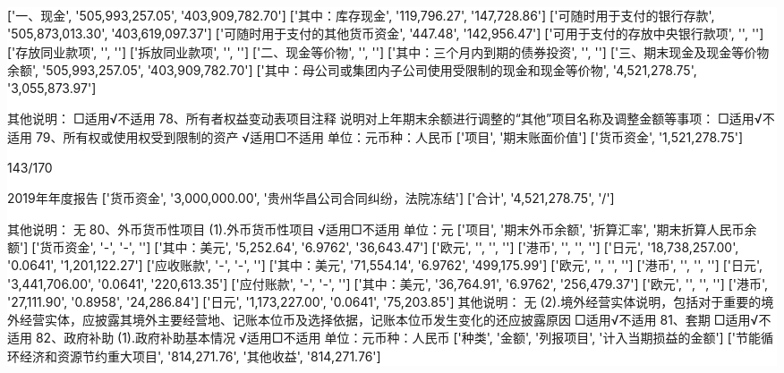 ['一、现金', '505,993,257.05', '403,909,782.70']
['其中：库存现金', '119,796.27', '147,728.86']
['可随时用于支付的银行存款', '505,873,013.30', '403,619,097.37']
['可随时用于支付的其他货币资金', '447.48', '142,956.47']
['可用于支付的存放中央银行款项', '', '']
['存放同业款项', '', '']
['拆放同业款项', '', '']
['二、现金等价物', '', '']
['其中：三个月内到期的债券投资', '', '']
['三、期末现金及现金等价物余额', '505,993,257.05', '403,909,782.70']
['其中：母公司或集团内子公司使用受限制的现金和现金等价物', '4,521,278.75', '3,055,873.97']

其他说明：
□适用√不适用
78、所有者权益变动表项目注释
说明对上年期末余额进行调整的“其他”项目名称及调整金额等事项：
□适用√不适用
79、所有权或使用权受到限制的资产
√适用□不适用
单位：元币种：人民币
['项目', '期末账面价值']
['货币资金', '1,521,278.75']

143/170

2019年年度报告
['货币资金', '3,000,000.00', '贵州华昌公司合同纠纷，法院冻结']
['合计', '4,521,278.75', '/']

其他说明：
无
80、外币货币性项目
(1).外币货币性项目
√适用□不适用
单位：元
['项目', '期末外币余额', '折算汇率', '期末折算人民币余额']
['货币资金', '-', '-', '']
['其中：美元', '5,252.64', '6.9762', '36,643.47']
['欧元', '', '', '']
['港币', '', '', '']
['日元', '18,738,257.00', '0.0641', '1,201,122.27']
['应收账款', '-', '-', '']
['其中：美元', '71,554.14', '6.9762', '499,175.99']
['欧元', '', '', '']
['港币', '', '', '']
['日元', '3,441,706.00', '0.0641', '220,613.35']
['应付账款', '-', '-', '']
['其中：美元', '36,764.91', '6.9762', '256,479.37']
['欧元', '', '', '']
['港币', '27,111.90', '0.8958', '24,286.84']
['日元', '1,173,227.00', '0.0641', '75,203.85']
其他说明：
无
(2).境外经营实体说明，包括对于重要的境外经营实体，应披露其境外主要经营地、记账本位币及选择依据，记账本位币发生变化的还应披露原因
□适用√不适用
81、套期
□适用√不适用
82、政府补助
(1).政府补助基本情况
√适用□不适用
单位：元币种：人民币
['种类', '金额', '列报项目', '计入当期损益的金额']
['节能循环经济和资源节约重大项目', '814,271.76', '其他收益', '814,271.76']
